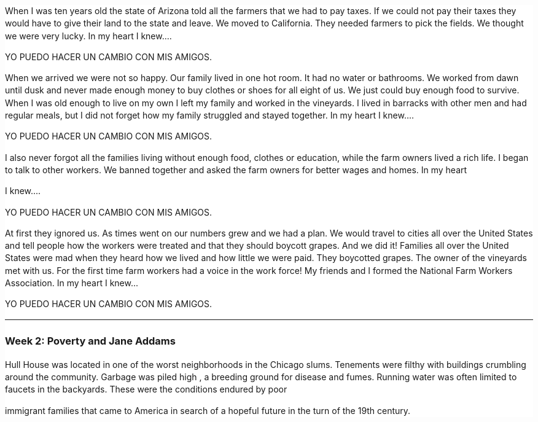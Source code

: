   When I was ten years old the state of Arizona told all the farmers that we had to pay taxes.  If we could not pay their taxes they would have to give their land to the state and leave.  We moved to California.  They needed farmers to pick the fields.  We thought we were very lucky. In my heart I knew....
 </p>
 <p>
  YO PUEDO HACER UN CAMBIO CON MIS AMIGOS.
 </p>
 <p>
  When we arrived we were not so happy.  Our family lived in one hot room.  It had no water or bathrooms.  We worked from dawn until dusk and never made enough money to buy clothes or shoes for all eight of us.  We just could buy enough food to survive.  When I was old enough to live on my own I left my family and worked in the vineyards.  I lived in barracks with other men and had regular meals, but I did not forget how my family struggled and stayed together. In my heart I knew....
 </p>
 <p>
  YO PUEDO HACER UN CAMBIO CON MIS AMIGOS.
 </p>
 <p>
  I also never forgot all the families living without enough food, clothes or education, while the farm owners lived a rich life.  I began to talk to other workers.  We banned together and asked the farm owners for better wages and homes.  In my heart
 </p>
 <p>
  I knew....
 </p>
 <p>
  YO PUEDO HACER UN CAMBIO CON MIS AMIGOS.
 </p>
 <p>
  At first they ignored us.  As times went on our numbers grew and we had a plan. We would travel to cities all over the United States and tell people how the workers were treated and that they should boycott grapes.  And we did it!  Families all over the United States were mad when they heard how we lived and how little we were paid.  They boycotted  grapes. The owner of the vineyards met with us.  For the first time  farm workers had a voice in the work force!  My friends and I formed the National Farm Workers Association.  In my heart I knew...
 </p>
 <p>
  YO PUEDO HACER UN CAMBIO CON MIS AMIGOS.
 </p>
 <p>
 </p>
 <hr/>
 <h3>
  Week 2:  Poverty and Jane Addams
 </h3>
 Hull House was located in one of the worst neighborhoods in the Chicago slums. Tenements were filthy with buildings crumbling around the community.  Garbage was piled high , a breeding ground for disease and fumes.  Running water was often limited to faucets in the backyards.  These were the conditions endured by poor
 <p>
  immigrant families that came to America in search of a hopeful future in the turn of the 19th century.
